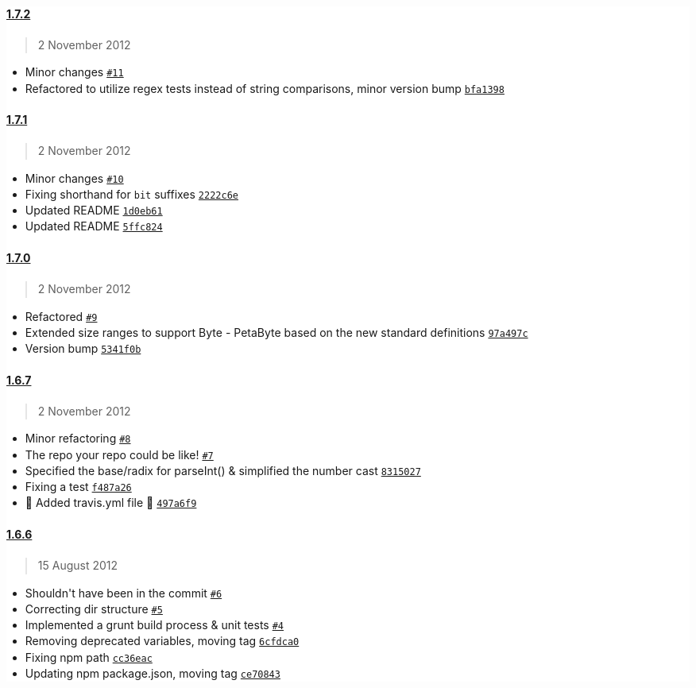 #### [1.7.2](https://github.com/avoidwork/filesize.js/compare/1.7.1...1.7.2)

> 2 November 2012

- Minor changes [`#11`](https://github.com/avoidwork/filesize.js/pull/11)
- Refactored to utilize regex tests instead of string comparisons, minor version bump [`bfa1398`](https://github.com/avoidwork/filesize.js/commit/bfa1398ffee5a0c697fa6c8c58ecf5a40df28f25)

#### [1.7.1](https://github.com/avoidwork/filesize.js/compare/1.7.0...1.7.1)

> 2 November 2012

- Minor changes [`#10`](https://github.com/avoidwork/filesize.js/pull/10)
- Fixing shorthand for `bit` suffixes [`2222c6e`](https://github.com/avoidwork/filesize.js/commit/2222c6ed03b3c936a3bdc76a474d1c4475821d4a)
- Updated README [`1d0eb61`](https://github.com/avoidwork/filesize.js/commit/1d0eb618bb7ee92aaa09c0fc582733ed6ecf824f)
- Updated README [`5ffc824`](https://github.com/avoidwork/filesize.js/commit/5ffc82440d8319be4023d379d57907307af4023e)

#### [1.7.0](https://github.com/avoidwork/filesize.js/compare/1.6.7...1.7.0)

> 2 November 2012

- Refactored [`#9`](https://github.com/avoidwork/filesize.js/pull/9)
- Extended size ranges to support Byte - PetaByte based on the new standard definitions [`97a497c`](https://github.com/avoidwork/filesize.js/commit/97a497cfed5b1a7a1aee250b92ea8103e8c4d12f)
- Version bump [`5341f0b`](https://github.com/avoidwork/filesize.js/commit/5341f0b8c7f529cb15b86bc035c066a3cb3ea83c)

#### [1.6.7](https://github.com/avoidwork/filesize.js/compare/1.6.6...1.6.7)

> 2 November 2012

- Minor refactoring [`#8`](https://github.com/avoidwork/filesize.js/pull/8)
- The repo your repo could be like! [`#7`](https://github.com/avoidwork/filesize.js/pull/7)
- Specified the base/radix for parseInt() & simplified the number cast [`8315027`](https://github.com/avoidwork/filesize.js/commit/83150274fc76a724ea4287a200dc20dac211af0d)
- Fixing a test [`f487a26`](https://github.com/avoidwork/filesize.js/commit/f487a26251c4f1912d3b4909d66b630ed796ec7a)
- :gem: Added travis.yml file :gem: [`497a6f9`](https://github.com/avoidwork/filesize.js/commit/497a6f95d125a4b1d66e30f2edbf8b087775e68f)

#### [1.6.6](https://github.com/avoidwork/filesize.js/compare/1.6.5...1.6.6)

> 15 August 2012

- Shouldn't have been in the commit [`#6`](https://github.com/avoidwork/filesize.js/pull/6)
- Correcting dir structure [`#5`](https://github.com/avoidwork/filesize.js/pull/5)
- Implemented a grunt build process & unit tests [`#4`](https://github.com/avoidwork/filesize.js/pull/4)
- Removing deprecated variables, moving tag [`6cfdca0`](https://github.com/avoidwork/filesize.js/commit/6cfdca0adce2474dde103768322c4eab89ce5248)
- Fixing npm path [`cc36eac`](https://github.com/avoidwork/filesize.js/commit/cc36eac57f8fea5c978b03a0c0e51b1962e41c0c)
- Updating npm package.json, moving tag [`ce70843`](https://github.com/avoidwork/filesize.js/commit/ce70843863f52ecd1a2b75adb69fbf1b05120f1d)
